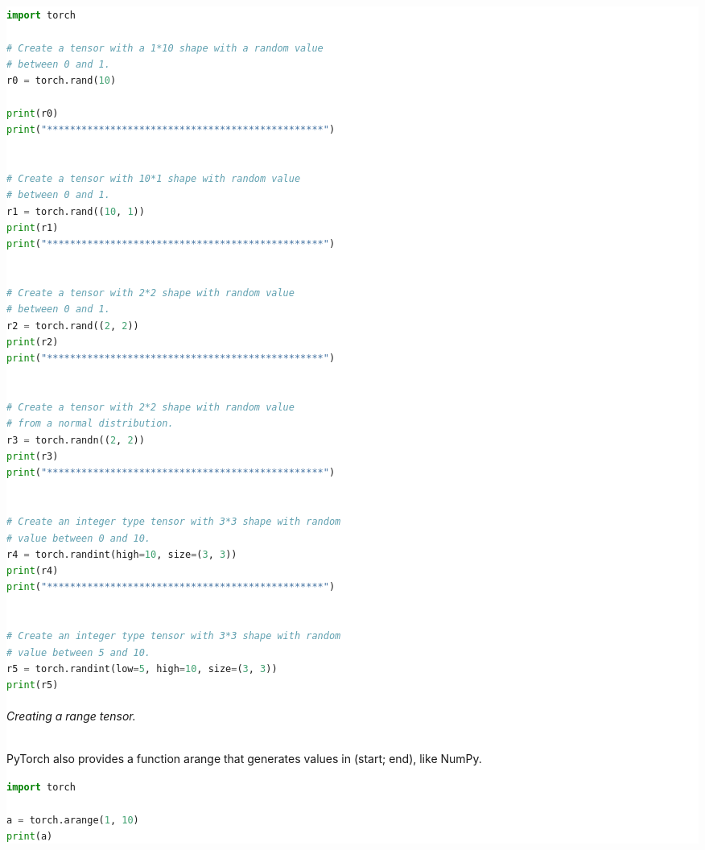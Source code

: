```python
import torch

# Create a tensor with a 1*10 shape with a random value
# between 0 and 1.
r0 = torch.rand(10)

print(r0)
print("************************************************")


# Create a tensor with 10*1 shape with random value 
# between 0 and 1.
r1 = torch.rand((10, 1))
print(r1)
print("************************************************")


# Create a tensor with 2*2 shape with random value
# between 0 and 1.
r2 = torch.rand((2, 2))
print(r2)
print("************************************************")


# Create a tensor with 2*2 shape with random value
# from a normal distribution.
r3 = torch.randn((2, 2))
print(r3)
print("************************************************")


# Create an integer type tensor with 3*3 shape with random
# value between 0 and 10.
r4 = torch.randint(high=10, size=(3, 3))
print(r4)
print("************************************************")


# Create an integer type tensor with 3*3 shape with random
# value between 5 and 10.
r5 = torch.randint(low=5, high=10, size=(3, 3))
print(r5)

```


###### Creating a range tensor.
PyTorch also provides a function arange that generates values
in (start; end), like NumPy.


```python
import torch

a = torch.arange(1, 10)
print(a)

```
